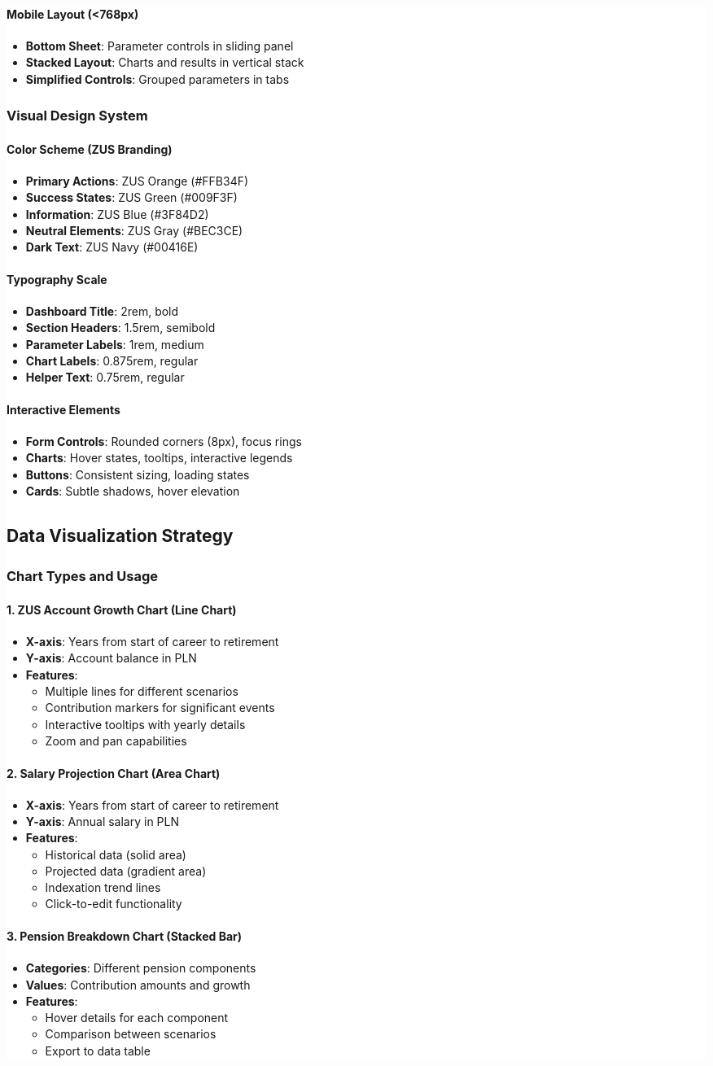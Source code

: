 #### Mobile Layout (<768px)
- **Bottom Sheet**: Parameter controls in sliding panel
- **Stacked Layout**: Charts and results in vertical stack
- **Simplified Controls**: Grouped parameters in tabs

### Visual Design System

#### Color Scheme (ZUS Branding)
- **Primary Actions**: ZUS Orange (#FFB34F)
- **Success States**: ZUS Green (#009F3F)
- **Information**: ZUS Blue (#3F84D2)
- **Neutral Elements**: ZUS Gray (#BEC3CE)
- **Dark Text**: ZUS Navy (#00416E)

#### Typography Scale
- **Dashboard Title**: 2rem, bold
- **Section Headers**: 1.5rem, semibold
- **Parameter Labels**: 1rem, medium
- **Chart Labels**: 0.875rem, regular
- **Helper Text**: 0.75rem, regular

#### Interactive Elements
- **Form Controls**: Rounded corners (8px), focus rings
- **Charts**: Hover states, tooltips, interactive legends
- **Buttons**: Consistent sizing, loading states
- **Cards**: Subtle shadows, hover elevation

## Data Visualization Strategy

### Chart Types and Usage

#### 1. ZUS Account Growth Chart (Line Chart)
- **X-axis**: Years from start of career to retirement
- **Y-axis**: Account balance in PLN
- **Features**: 
  - Multiple lines for different scenarios
  - Contribution markers for significant events
  - Interactive tooltips with yearly details
  - Zoom and pan capabilities

#### 2. Salary Projection Chart (Area Chart)
- **X-axis**: Years from start of career to retirement
- **Y-axis**: Annual salary in PLN
- **Features**:
  - Historical data (solid area)
  - Projected data (gradient area)
  - Indexation trend lines
  - Click-to-edit functionality

#### 3. Pension Breakdown Chart (Stacked Bar)
- **Categories**: Different pension components
- **Values**: Contribution amounts and growth
- **Features**:
  - Hover details for each component
  - Comparison between scenarios
  - Export to data table
